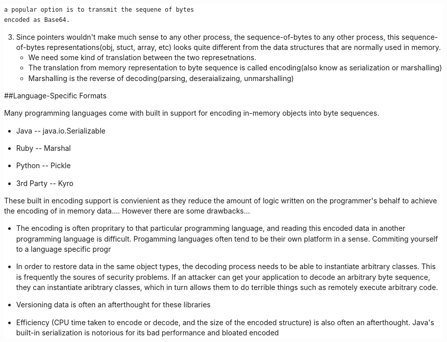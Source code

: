     a popular option is to transmit the sequene of bytes
    encoded as Base64.
    
3. Since pointers wouldn't make much sense to any other process, the
   sequence-of-bytes to any other process, this
   sequence-of-bytes representations(obj, stuct, array, etc) looks
   quite different from the data structures that are normally
   used in memory.
    -   We need some kind of translation between
        the two represetnations.
    -   The translation from memory representation to byte sequence
        is called encoding(also know as serialization or marshalling)
    -   Marshalling is the reverse of decoding(parsing, deseraializaing,
        unmarshalling)
        
 
    
    
##Language-Specific Formats

Many programming languages come with built in support
for encoding in-memory objects into byte sequences.

-   Java
    --  java.io.Serializable
-   Ruby
    --  Marshal
-   Python
    -- Pickle
    
-   3rd Party
    --  Kyro
    
    
    
These built in encoding support is convienient as they
reduce the amount of logic written on the programmer's behalf
to achieve the encoding of in memory data....
However there are some drawbacks...

-   The encoding is often propritary to that particular 
    programming language, and reading this encoded data 
    in another programming language is difficult.  Progamming
    languages often tend to be their own platform in a sense.
    Commiting yourself to a language specific progr
    
-   In order to restore data in the same object types,
    the decoding process needs to be able to instantiate
    arbitrary classes.  This is frequently the soures
    of security problems.  If an attacker can get your 
    application to decode an arbitrary byte sequence, they can 
    instantiate aribtrary classes, which in turn allows them to
    do terrible things such as remotely execute arbitrary code.
    
-   Versioning data is often an afterthought for these libraries

-   Efficiency (CPU time taken to encode or decode, and the 
    size of the encoded structure) is also often an afterthought.
    Java's built-in serialization is notorious for its bad performance
    and bloated encoded
    